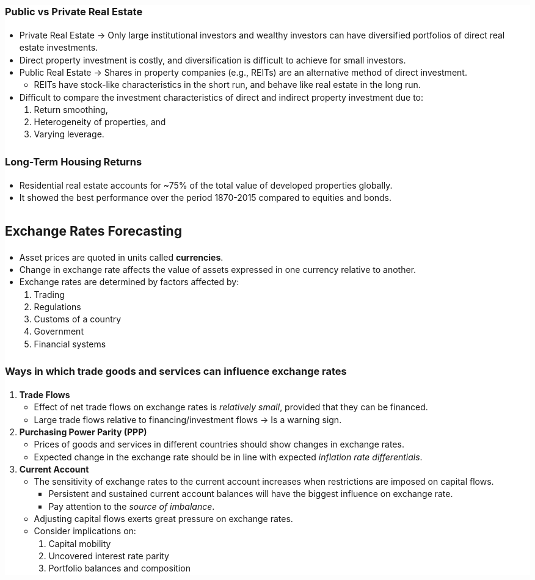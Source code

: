 ### Public vs Private Real Estate
- Private Real Estate $\rightarrow$ Only large institutional investors and wealthy investors can have diversified portfolios of direct real estate investments.
- Direct property investment is costly, and diversification is difficult to achieve for small investors.
- Public Real Estate $\rightarrow$ Shares in property companies (e.g., REITs) are an alternative method of direct investment.
	- REITs have stock-like characteristics in the short run, and behave like real estate in the long run.
- Difficult to compare the investment characteristics of direct and indirect property investment due to:
	1. Return smoothing,
	2. Heterogeneity of properties, and
	3. Varying leverage.

### Long-Term Housing Returns
- Residential real estate accounts for ~75% of the total value of developed properties globally.
- It showed the best performance over the period 1870-2015 compared to equities and bonds.

## Exchange Rates Forecasting
- Asset prices are quoted in units called **currencies**.
- Change in exchange rate affects the value of assets expressed in one currency relative to another.
- Exchange rates are determined by factors affected by:
	1. Trading
	2. Regulations
	3. Customs of a country
	4. Government
	5. Financial systems

### Ways in which trade goods and services can influence exchange rates
1. **Trade Flows**
	- Effect of net trade flows on exchange rates is *relatively small*, provided that they can be financed.
	- Large trade flows relative to financing/investment flows $\rightarrow$ Is a warning sign.
2. **Purchasing Power Parity (PPP)**
	- Prices of goods and services in different countries should show changes in exchange rates.
	- Expected change in the exchange rate should be in line with expected *inflation rate differentials*.
3. **Current Account**
	- The sensitivity of exchange rates to the current account increases when restrictions are imposed on capital flows.
		- Persistent and sustained current account balances will have the biggest influence on exchange rate.
		- Pay attention to the *source of imbalance*.
	- Adjusting capital flows exerts great pressure on exchange rates.
	- Consider implications on:
		1. Capital mobility
		2. Uncovered interest rate parity
		3. Portfolio balances and composition
